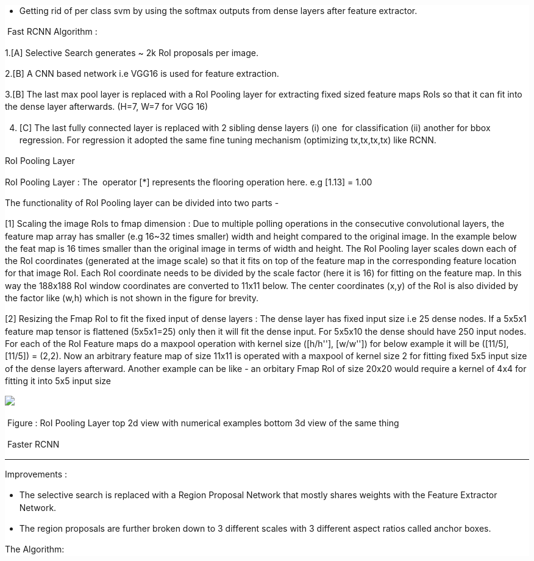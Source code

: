 - Getting rid of per class svm by using the softmax outputs from dense layers after feature extractor.

 Fast RCNN Algorithm :

1.[A] Selective Search generates ~ 2k RoI proposals per image. 

2.[B] A CNN based network i.e VGG16 is used for feature extraction.

3.[B] The last max pool layer is replaced with a RoI Pooling layer for extracting fixed sized feature maps RoIs so that it can fit into the dense layer afterwards. (H=7, W=7 for VGG 16) 

4. [C] The last fully connected layer is replaced with 2 sibling dense layers (i) one  for classification (ii) another for bbox regression. For regression it adopted the same fine tuning mechanism (optimizing tx,tx,tx,tx) like RCNN. 

RoI Pooling Layer

RoI Pooling Layer : The  operator [\*] represents the flooring operation here. e.g [1.13] = 1.00

The functionality of RoI Pooling layer can be divided into two parts -

[1] Scaling the image RoIs to fmap dimension : Due to multiple polling operations in the consecutive convolutional layers, the feature map array has smaller (e.g 16~32 times smaller) width and height compared to the original image. In the example below the feat map is 16 times smaller than the original image in terms of width and height. The RoI Pooling layer scales down each of the RoI coordinates (generated at the image scale) so that it fits on top of the feature map in the corresponding feature location for that image RoI. Each RoI coordinate needs to be divided by the scale factor (here it is 16) for fitting on the feature map. In this way the 188x188 RoI window coordinates are converted to 11x11 below. The center coordinates (x,y) of the RoI is also divided by the factor like (w,h) which is not shown in the figure for brevity.

[2] Resizing the Fmap RoI to fit the fixed input of dense layers : The dense layer has fixed input size i.e 25 dense nodes. If a 5x5x1 feature map tensor is flattened (5x5x1=25) only then it will fit the dense input. For 5x5x10 the dense should have 250 input nodes. For each of the RoI Feature maps do a maxpool operation with kernel size ([h/h''], [w/w'']) for below example it will be ([11/5],[11/5]) = (2,2). Now an arbitrary feature map of size 11x11 is operated with a maxpool of kernel size 2 for fitting fixed 5x5 input size of the dense layers afterward. Another example can be like - an orbitary Fmap RoI of size 20x20 would require a kernel of 4x4 for fitting it into 5x5 input size

![](https://lh6.googleusercontent.com/mTOPEyO4BJAqqOvjdJBAHkSWPQaCDN-LXne9ax6H1ZCYbVHMf8RK2iXj8Y0qk5_1mt2xL9FdLCZIxzsx4bmUvpyw-XY7kXT0_YJSTMU2L2xMRiWrP9MfJxumRO0JWk15xd75pvJR8NefvQBqE_YXXUf9cynoW_iikJzlrjCUb1qxnQCLYto)

 Figure : RoI Pooling Layer top 2d view with numerical examples bottom 3d view of the same thing

 Faster RCNN



---

Improvements :

- The selective search is replaced with a Region Proposal Network that mostly shares weights with the Feature Extractor Network.

- The region proposals are further broken down to 3 different scales with 3 different aspect ratios called anchor boxes.

The Algorithm:
